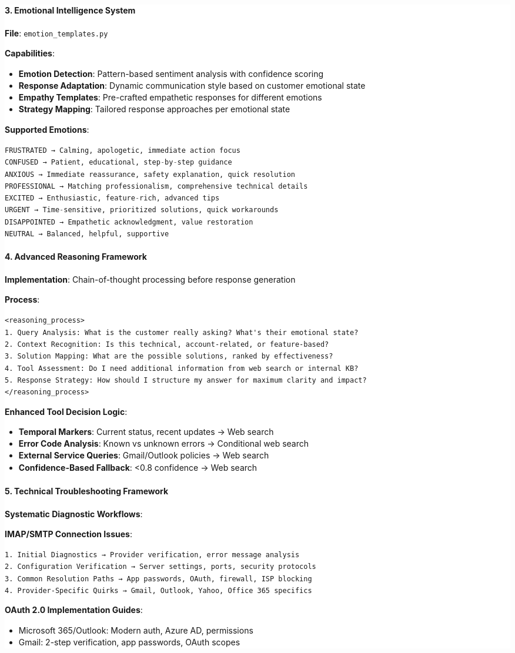 #### **3. Emotional Intelligence System**
**File**: `emotion_templates.py`

**Capabilities**:
- **Emotion Detection**: Pattern-based sentiment analysis with confidence scoring
- **Response Adaptation**: Dynamic communication style based on customer emotional state
- **Empathy Templates**: Pre-crafted empathetic responses for different emotions
- **Strategy Mapping**: Tailored response approaches per emotional state

**Supported Emotions**:
```python
FRUSTRATED → Calming, apologetic, immediate action focus
CONFUSED → Patient, educational, step-by-step guidance  
ANXIOUS → Immediate reassurance, safety explanation, quick resolution
PROFESSIONAL → Matching professionalism, comprehensive technical details
EXCITED → Enthusiastic, feature-rich, advanced tips
URGENT → Time-sensitive, prioritized solutions, quick workarounds
DISAPPOINTED → Empathetic acknowledgment, value restoration
NEUTRAL → Balanced, helpful, supportive
```

#### **4. Advanced Reasoning Framework**
**Implementation**: Chain-of-thought processing before response generation

**Process**:
```
<reasoning_process>
1. Query Analysis: What is the customer really asking? What's their emotional state?
2. Context Recognition: Is this technical, account-related, or feature-based?
3. Solution Mapping: What are the possible solutions, ranked by effectiveness?
4. Tool Assessment: Do I need additional information from web search or internal KB?
5. Response Strategy: How should I structure my answer for maximum clarity and impact?
</reasoning_process>
```

**Enhanced Tool Decision Logic**:
- **Temporal Markers**: Current status, recent updates → Web search
- **Error Code Analysis**: Known vs unknown errors → Conditional web search
- **External Service Queries**: Gmail/Outlook policies → Web search
- **Confidence-Based Fallback**: <0.8 confidence → Web search

#### **5. Technical Troubleshooting Framework**
**Systematic Diagnostic Workflows**:

**IMAP/SMTP Connection Issues**:
```
1. Initial Diagnostics → Provider verification, error message analysis
2. Configuration Verification → Server settings, ports, security protocols
3. Common Resolution Paths → App passwords, OAuth, firewall, ISP blocking
4. Provider-Specific Quirks → Gmail, Outlook, Yahoo, Office 365 specifics
```

**OAuth 2.0 Implementation Guides**:
- Microsoft 365/Outlook: Modern auth, Azure AD, permissions
- Gmail: 2-step verification, app passwords, OAuth scopes
